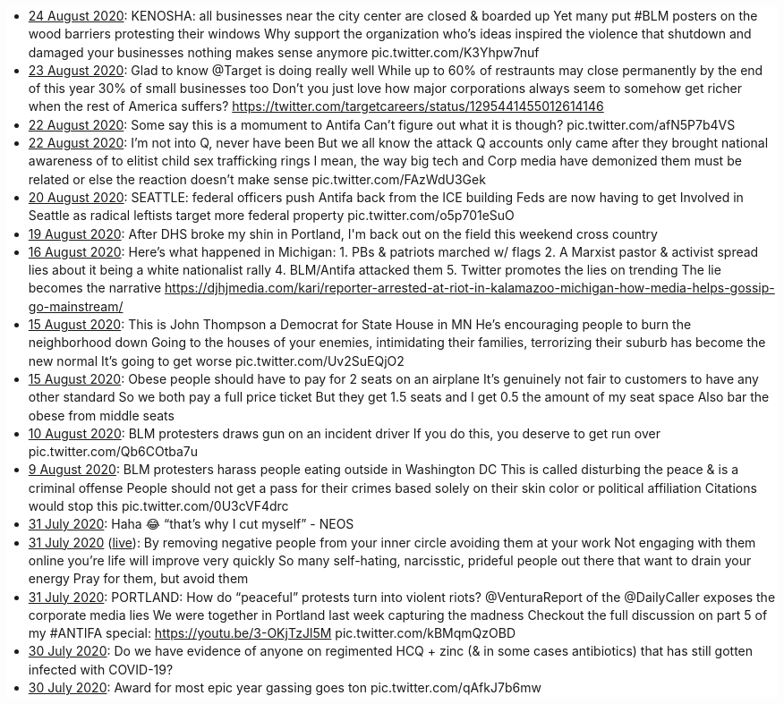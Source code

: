 * [24 August 2020](https://web.archive.org/web/20200824195749/https://twitter.com/ElijahSchaffer/status/1297986364592594944): KENOSHA: all businesses near the city center are closed & boarded up   Yet many put  #BLM  posters on the wood barriers protesting their windows   Why support the organization who’s ideas inspired the violence that shutdown and damaged your businesses  nothing makes sense anymore pic.twitter.com/K3Yhpw7nuf
* [23 August 2020](https://web.archive.org/web/20200823204703/https://twitter.com/ElijahSchaffer/status/1297636256634023937): Glad to know  @Target  is doing really well   While up to 60% of restraunts may close permanently by the end of this year   30% of small businesses too   Don’t you just love how major corporations always seem to somehow get richer when the rest of America suffers? https://twitter.com/targetcareers/status/1295441455012614146
* [22 August 2020](https://web.archive.org/web/20200822201237/https://twitter.com/ElijahSchaffer/status/1297265372085747717): Some say this is a momument to Antifa  Can’t figure out what it is though? pic.twitter.com/afN5P7b4VS
* [22 August 2020](https://web.archive.org/web/20200822181550/https://twitter.com/ElijahSchaffer/status/1297235692846817280): I’m not into Q, never have been   But we all know the attack Q accounts only came after they brought national awareness of to elitist child sex trafficking rings   I mean, the way big tech and Corp media have demonized them must be related or else the reaction doesn’t make sense pic.twitter.com/FAzWdU3Gek
* [20 August 2020](https://web.archive.org/web/20200820064035/https://twitter.com/ElijahSchaffer/status/1296336150546784256): SEATTLE: federal officers push Antifa back from the ICE building   Feds are now having to get Involved in Seattle as radical leftists target more federal property pic.twitter.com/o5p701eSuO
* [19 August 2020](https://web.archive.org/web/20200819064821/https://twitter.com/ElijahSchaffer/status/1295975668178714624): After DHS broke my shin in Portland, I'm back out on the field this weekend cross country
* [16 August 2020](https://web.archive.org/web/20200816152516/https://twitter.com/ElijahSchaffer/status/1295018562986409984): Here’s what happened in Michigan:  1. PBs & patriots marched w/ flags  2. A Marxist pastor & activist spread lies about it being a white nationalist rally  4. BLM/Antifa attacked them 5. Twitter promotes the lies on trending  The lie becomes the narrative https://djhjmedia.com/kari/reporter-arrested-at-riot-in-kalamazoo-michigan-how-media-helps-gossip-go-mainstream/
* [15 August 2020](https://web.archive.org/web/20200815225422/https://twitter.com/ElijahSchaffer/status/1294769342253604864): This is John Thompson a Democrat for State House in MN  He’s encouraging people to burn the neighborhood down  Going to the houses of your enemies, intimidating their families, terrorizing their suburb has become the new normal   It’s going to get worse pic.twitter.com/Uv2SuEQjO2
* [15 August 2020](https://web.archive.org/web/20200815013610/https://twitter.com/ElijahSchaffer/status/1294447550049800193): Obese people should have to pay for 2 seats on an airplane   It’s genuinely not fair to customers to have any other standard   So we both pay a full price ticket   But they get 1.5 seats and I get 0.5 the amount of my seat space   Also bar the obese from middle seats
* [10 August 2020](https://web.archive.org/web/20200810021555/https://twitter.com/ElijahSchaffer/status/1292645770177531910): BLM protesters draws gun on an incident driver  If you do this, you deserve to get run over pic.twitter.com/Qb6COtba7u
* [ 9 August 2020](https://web.archive.org/web/20200809182721/https://twitter.com/ElijahSchaffer/status/1292527710540103680): BLM protesters harass people eating outside in Washington DC   This is called disturbing the peace & is a criminal offense   People should not get a pass for their crimes based solely on their skin color or political affiliation   Citations would stop this pic.twitter.com/0U3cVF4drc
* [31 July 2020](https://web.archive.org/web/20200731234858/https://twitter.com/ElijahSchaffer/status/1289347285709516801): Haha 😂 “that’s why I cut myself” - NEOS
* [31 July 2020](https://web.archive.org/web/20200731234858/https://twitter.com/ElijahSchaffer/status/1289347285709516801) ([live](https://twitter.com/ElijahSchaffer/status/1289335397261041664)): By removing negative people from your inner circle   avoiding them at your work  Not engaging with them online   you’re life will improve very quickly  So many self-hating, narcisstic, prideful people out there that want to drain your energy   Pray for them, but avoid them
* [31 July 2020](https://web.archive.org/web/20200731214237/https://twitter.com/ElijahSchaffer/status/1289315376598093824): PORTLAND: How do “peaceful” protests turn into violent riots?   @VenturaReport  of the  @DailyCaller  exposes the corporate media lies  We were together in Portland last week capturing the madness  Checkout the full discussion on part 5 of my  #ANTIFA  special:  https://youtu.be/3-OKjTzJl5M  pic.twitter.com/kBMqmQzOBD
* [30 July 2020](https://web.archive.org/web/20200730101155/https://twitter.com/ElijahSchaffer/status/1288779124832702464): Do we have evidence of anyone on regimented HCQ + zinc (& in some cases antibiotics) that has still gotten infected with COVID-19?
* [30 July 2020](https://web.archive.org/web/20200730091515/https://twitter.com/ElijahSchaffer/status/1288764975192866817): Award for most epic year gassing goes ton pic.twitter.com/qAfkJ7b6mw